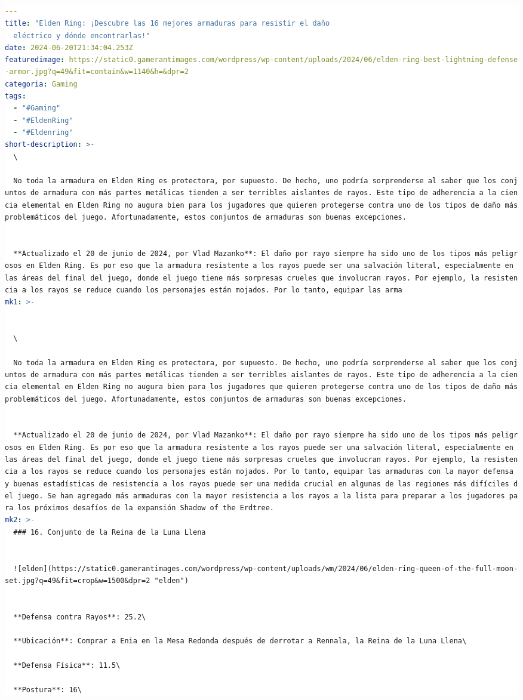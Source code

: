 ```yaml
---
title: "Elden Ring: ¡Descubre las 16 mejores armaduras para resistir el daño
  eléctrico y dónde encontrarlas!"
date: 2024-06-20T21:34:04.253Z
featuredimage: https://static0.gamerantimages.com/wordpress/wp-content/uploads/2024/06/elden-ring-best-lightning-defense-armor.jpg?q=49&fit=contain&w=1140&h=&dpr=2
categoria: Gaming
tags:
  - "#Gaming"
  - "#EldenRing"
  - "#Eldenring"
short-description: >-
  \

  No toda la armadura en Elden Ring es protectora, por supuesto. De hecho, uno podría sorprenderse al saber que los conjuntos de armadura con más partes metálicas tienden a ser terribles aislantes de rayos. Este tipo de adherencia a la ciencia elemental en Elden Ring no augura bien para los jugadores que quieren protegerse contra uno de los tipos de daño más problemáticos del juego. Afortunadamente, estos conjuntos de armaduras son buenas excepciones.


  **Actualizado el 20 de junio de 2024, por Vlad Mazanko**: El daño por rayo siempre ha sido uno de los tipos más peligrosos en Elden Ring. Es por eso que la armadura resistente a los rayos puede ser una salvación literal, especialmente en las áreas del final del juego, donde el juego tiene más sorpresas crueles que involucran rayos. Por ejemplo, la resistencia a los rayos se reduce cuando los personajes están mojados. Por lo tanto, equipar las arma
mk1: >-
  

  \

  No toda la armadura en Elden Ring es protectora, por supuesto. De hecho, uno podría sorprenderse al saber que los conjuntos de armadura con más partes metálicas tienden a ser terribles aislantes de rayos. Este tipo de adherencia a la ciencia elemental en Elden Ring no augura bien para los jugadores que quieren protegerse contra uno de los tipos de daño más problemáticos del juego. Afortunadamente, estos conjuntos de armaduras son buenas excepciones.


  **Actualizado el 20 de junio de 2024, por Vlad Mazanko**: El daño por rayo siempre ha sido uno de los tipos más peligrosos en Elden Ring. Es por eso que la armadura resistente a los rayos puede ser una salvación literal, especialmente en las áreas del final del juego, donde el juego tiene más sorpresas crueles que involucran rayos. Por ejemplo, la resistencia a los rayos se reduce cuando los personajes están mojados. Por lo tanto, equipar las armaduras con la mayor defensa y buenas estadísticas de resistencia a los rayos puede ser una medida crucial en algunas de las regiones más difíciles del juego. Se han agregado más armaduras con la mayor resistencia a los rayos a la lista para preparar a los jugadores para los próximos desafíos de la expansión Shadow of the Erdtree.
mk2: >-
  ### 16. Conjunto de la Reina de la Luna Llena


  ![elden](https://static0.gamerantimages.com/wordpress/wp-content/uploads/wm/2024/06/elden-ring-queen-of-the-full-moon-set.jpg?q=49&fit=crop&w=1500&dpr=2 "elden")


  **Defensa contra Rayos**: 25.2\

  **Ubicación**: Comprar a Enia en la Mesa Redonda después de derrotar a Rennala, la Reina de la Luna Llena\

  **Defensa Física**: 11.5\

  **Postura**: 16\

```